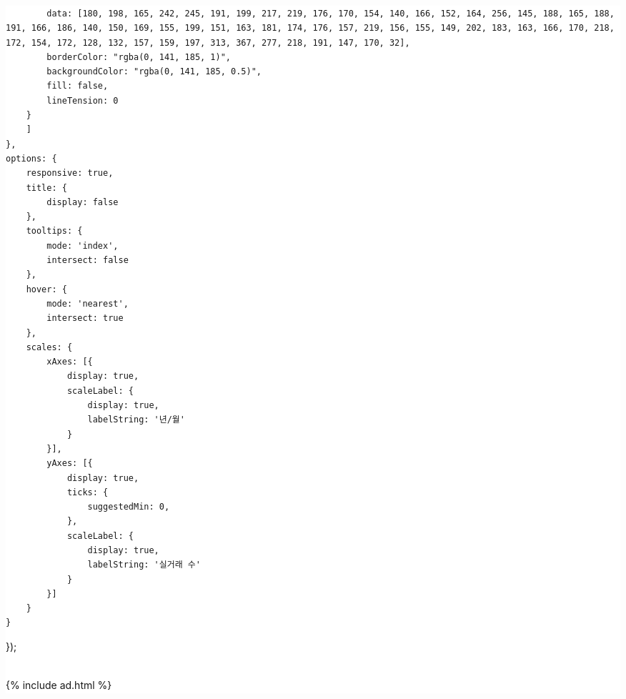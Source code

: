             data: [180, 198, 165, 242, 245, 191, 199, 217, 219, 176, 170, 154, 140, 166, 152, 164, 256, 145, 188, 165, 188, 191, 166, 186, 140, 150, 169, 155, 199, 151, 163, 181, 174, 176, 157, 219, 156, 155, 149, 202, 183, 163, 166, 170, 218, 172, 154, 172, 128, 132, 157, 159, 197, 313, 367, 277, 218, 191, 147, 170, 32],
            borderColor: "rgba(0, 141, 185, 1)",
            backgroundColor: "rgba(0, 141, 185, 0.5)",
            fill: false,
            lineTension: 0
        }
        ]
    },
    options: {
        responsive: true,
        title: {
            display: false
        },
        tooltips: {
            mode: 'index',
            intersect: false
        },
        hover: {
            mode: 'nearest',
            intersect: true
        },
        scales: {
            xAxes: [{
                display: true,
                scaleLabel: {
                    display: true,
                    labelString: '년/월'
                }
            }],
            yAxes: [{
                display: true,
                ticks: {
                    suggestedMin: 0,
                },
                scaleLabel: {
                    display: true,
                    labelString: '실거래 수'
                }
            }]
        }
    }
});

</script>


<br>
{% include ad.html %}
<br>

